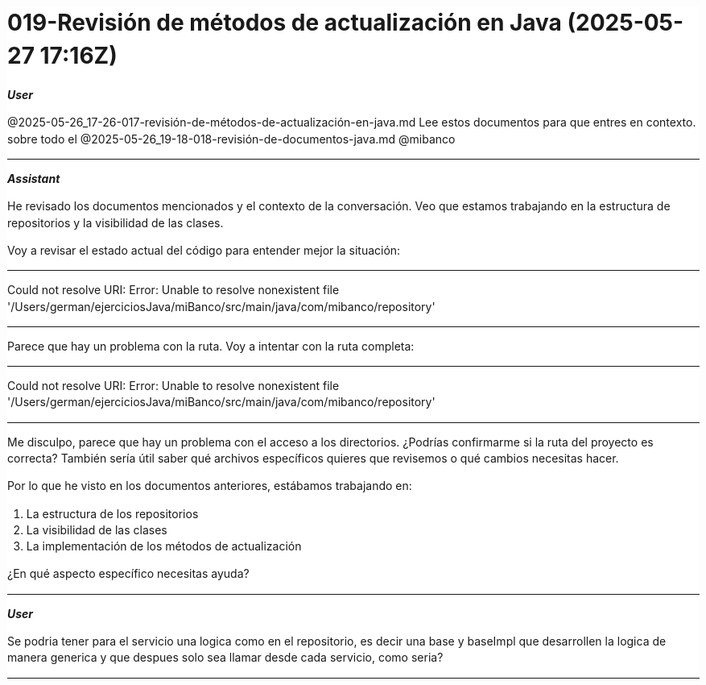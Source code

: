 

# 019-Revisión de métodos de actualización en Java (2025-05-27 17:16Z)

_**User**_

@2025-05-26_17-26-017-revisión-de-métodos-de-actualización-en-java.md 
Lee estos documentos para que entres en contexto. sobre todo el @2025-05-26_19-18-018-revisión-de-documentos-java.md 
@mibanco

---

_**Assistant**_

He revisado los documentos mencionados y el contexto de la conversación. Veo que estamos trabajando en la estructura de repositorios y la visibilidad de las clases.

Voy a revisar el estado actual del código para entender mejor la situación:




---

Could not resolve URI: Error: Unable to resolve nonexistent file '/Users/german/ejerciciosJava/miBanco/src/main/java/com/mibanco/repository'

---

Parece que hay un problema con la ruta. Voy a intentar con la ruta completa:


---

Could not resolve URI: Error: Unable to resolve nonexistent file '/Users/german/ejerciciosJava/miBanco/src/main/java/com/mibanco/repository'

---


Me disculpo, parece que hay un problema con el acceso a los directorios. ¿Podrías confirmarme si la ruta del proyecto es correcta? También sería útil saber qué archivos específicos quieres que revisemos o qué cambios necesitas hacer.

Por lo que he visto en los documentos anteriores, estábamos trabajando en:
1. La estructura de los repositorios
2. La visibilidad de las clases
3. La implementación de los métodos de actualización

¿En qué aspecto específico necesitas ayuda?

---

_**User**_

Se podria tener para el servicio una logica como en el repositorio, es decir una base y baseImpl que desarrollen la logica de manera generica y que despues solo sea llamar desde cada servicio, como seria?

---